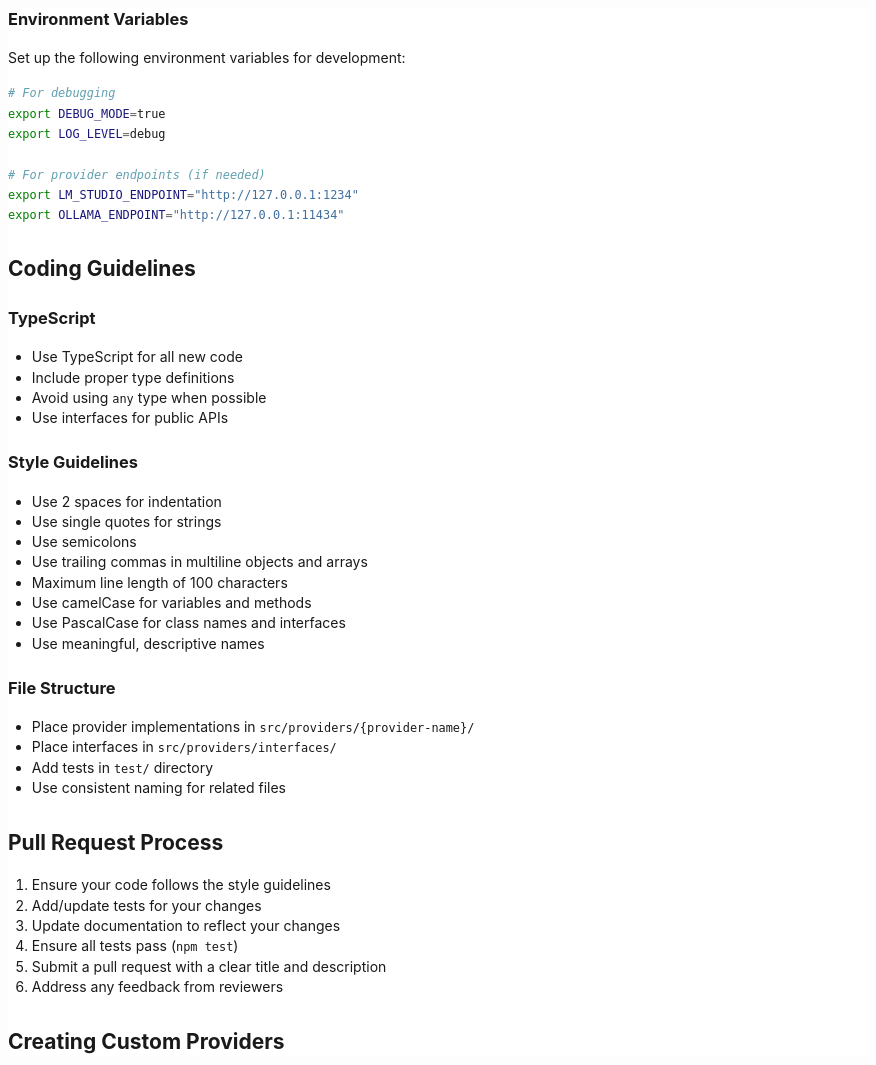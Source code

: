 ### Environment Variables

Set up the following environment variables for development:

```bash
# For debugging
export DEBUG_MODE=true
export LOG_LEVEL=debug

# For provider endpoints (if needed)
export LM_STUDIO_ENDPOINT="http://127.0.0.1:1234"
export OLLAMA_ENDPOINT="http://127.0.0.1:11434"
```

## Coding Guidelines

### TypeScript

- Use TypeScript for all new code
- Include proper type definitions
- Avoid using `any` type when possible
- Use interfaces for public APIs

### Style Guidelines

- Use 2 spaces for indentation
- Use single quotes for strings
- Use semicolons
- Use trailing commas in multiline objects and arrays
- Maximum line length of 100 characters
- Use camelCase for variables and methods
- Use PascalCase for class names and interfaces
- Use meaningful, descriptive names

### File Structure

- Place provider implementations in `src/providers/{provider-name}/`
- Place interfaces in `src/providers/interfaces/`
- Add tests in `test/` directory
- Use consistent naming for related files

## Pull Request Process

1. Ensure your code follows the style guidelines
2. Add/update tests for your changes
3. Update documentation to reflect your changes
4. Ensure all tests pass (`npm test`)
5. Submit a pull request with a clear title and description
6. Address any feedback from reviewers

## Creating Custom Providers
